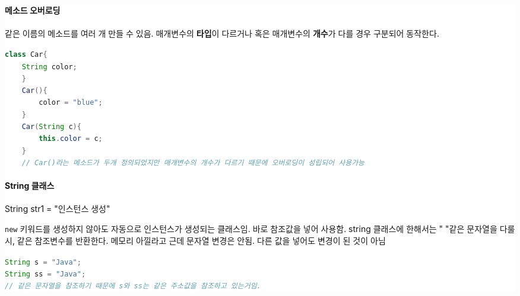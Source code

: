 
#### 메소드 오버로딩

같은 이름의 메소드를 여러 개 만들 수 있음.
매개변수의 **타입**이 다르거나 혹은 매개변수의 **개수**가 다를 경우 구분되어 동작한다.

```java
class Car{
	String color;
	}
	Car(){
		color = "blue";
	}
	Car(String c){
		this.color = c;
	}
	// Car()라는 메소드가 두개 정의되었지만 매개변수의 개수가 다르기 때문에 오버로딩이 성립되어 사용가능
```

#### String 클래스

String str1 = "인스턴스 생성"

`new` 키워드를 생성하지 않아도 자동으로 인스턴스가 생성되는 클래스임. 바로 참조값을 넣어 사용함.
string 클래스에 한해서는 " "같은 문자열을 다룰 시, 같은 참조변수를 반환한다. 메모리 아낄라고
근데 문자열 변경은 안됨. 다른 값을 넣어도 변경이 된 것이 아님
```java
String s = "Java";
String ss = "Java";
// 같은 문자열을 참조하기 때문에 s와 ss는 같은 주소값을 참조하고 있는거임.


```
 

